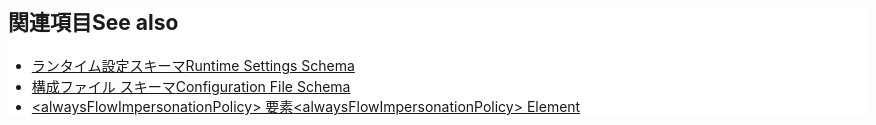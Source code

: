 ## <a name="see-also"></a><span data-ttu-id="65da8-149">関連項目</span><span class="sxs-lookup"><span data-stu-id="65da8-149">See also</span></span>

- [<span data-ttu-id="65da8-150">ランタイム設定スキーマ</span><span class="sxs-lookup"><span data-stu-id="65da8-150">Runtime Settings Schema</span></span>](index.md)
- [<span data-ttu-id="65da8-151">構成ファイル スキーマ</span><span class="sxs-lookup"><span data-stu-id="65da8-151">Configuration File Schema</span></span>](../index.md)
- [<span data-ttu-id="65da8-152">\<alwaysFlowImpersonationPolicy> 要素</span><span class="sxs-lookup"><span data-stu-id="65da8-152">\<alwaysFlowImpersonationPolicy> Element</span></span>](alwaysflowimpersonationpolicy-element.md)
